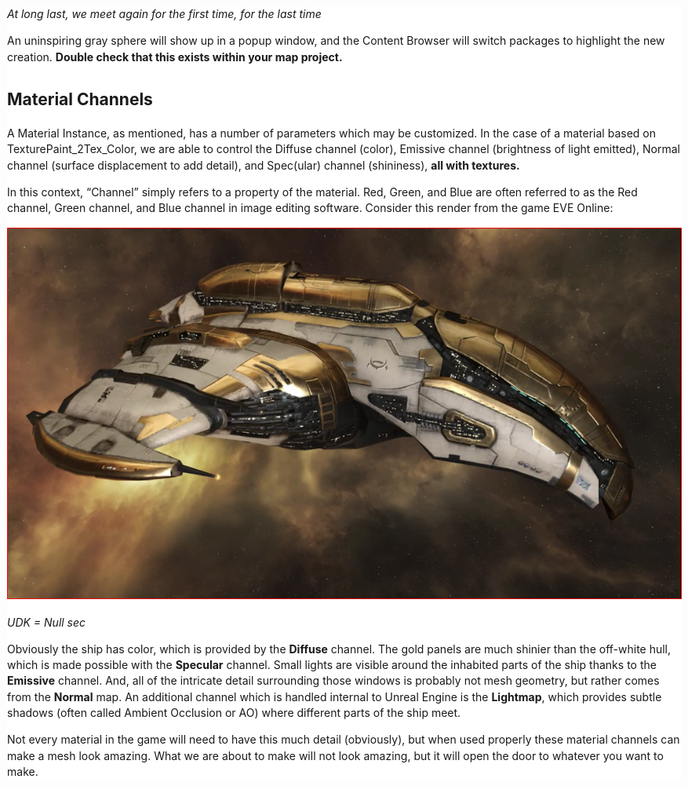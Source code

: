 *At long last, we meet again for the first time, for the last time*

An uninspiring gray sphere will show up in a popup window, and the Content Browser will switch packages to highlight the new creation. **Double check that this exists within your map project.**

## Material Channels
A Material Instance, as mentioned, has a number of parameters which may be customized. In the case of a material based on TexturePaint_2Tex_Color, we are able to control the Diffuse channel (color), Emissive channel (brightness of light emitted), Normal channel (surface displacement to add detail), and Spec(ular) channel (shininess), **all with textures.**

In this context, “Channel” simply refers to a property of the material. Red, Green, and Blue are often referred to as the Red channel, Green channel, and Blue channel in image editing software. Consider this render from the game EVE Online:

![alt text](../../.vuepress/public/images/image199.png)

*UDK = Null sec*

Obviously the ship has color, which is provided by the **Diffuse** channel. The gold panels are much shinier than the off-white hull, which is made possible with the **Specular** channel. Small lights are visible around the inhabited parts of the ship thanks to the **Emissive** channel. And, all of the intricate detail surrounding those windows is probably not mesh geometry, but rather comes from the **Normal** map. An additional channel which is handled internal to Unreal Engine is the **Lightmap**, which provides subtle shadows (often called Ambient Occlusion or AO) where different parts of the ship meet.

Not every material in the game will need to have this much detail (obviously), but when used properly these material channels can make a mesh look amazing. What we are about to make will not look amazing, but it will open the door to whatever you want to make.

